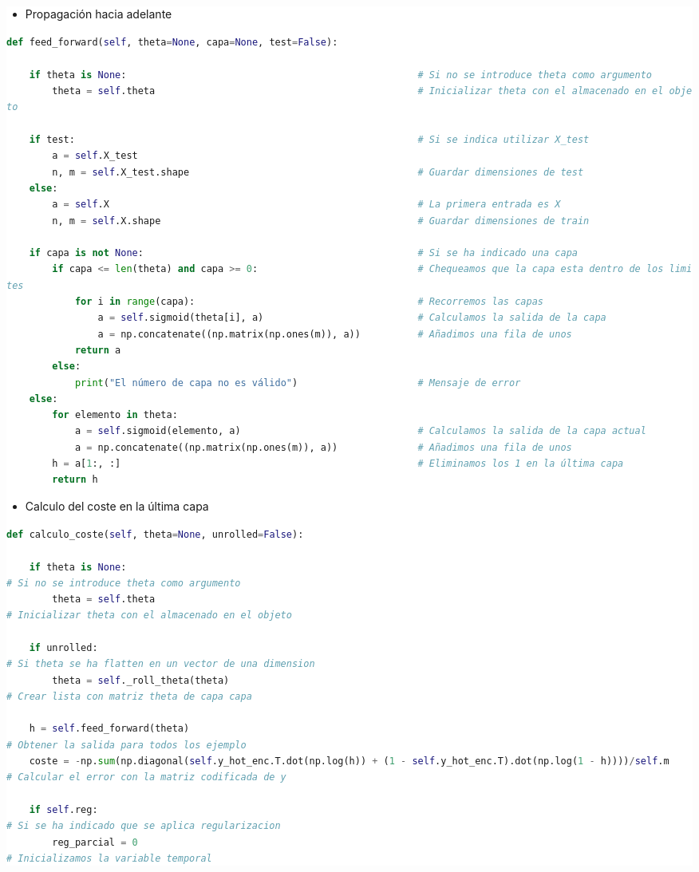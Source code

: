 - Propagación hacia adelante

```python
def feed_forward(self, theta=None, capa=None, test=False):

    if theta is None:                                                   # Si no se introduce theta como argumento
        theta = self.theta                                              # Inicializar theta con el almacenado en el objeto

    if test:                                                            # Si se indica utilizar X_test
        a = self.X_test
        n, m = self.X_test.shape                                        # Guardar dimensiones de test
    else:
        a = self.X                                                      # La primera entrada es X
        n, m = self.X.shape                                             # Guardar dimensiones de train

    if capa is not None:                                                # Si se ha indicado una capa
        if capa <= len(theta) and capa >= 0:                            # Chequeamos que la capa esta dentro de los limites
            for i in range(capa):                                       # Recorremos las capas
                a = self.sigmoid(theta[i], a)                           # Calculamos la salida de la capa
                a = np.concatenate((np.matrix(np.ones(m)), a))          # Añadimos una fila de unos
            return a
        else:
            print("El número de capa no es válido")                     # Mensaje de error
    else:
        for elemento in theta:
            a = self.sigmoid(elemento, a)                               # Calculamos la salida de la capa actual
            a = np.concatenate((np.matrix(np.ones(m)), a))              # Añadimos una fila de unos
        h = a[1:, :]                                                    # Eliminamos los 1 en la última capa
        return h
```

- Calculo del coste en la última capa

```python
def calculo_coste(self, theta=None, unrolled=False):

    if theta is None:                                                                                                   # Si no se introduce theta como argumento
        theta = self.theta                                                                                              # Inicializar theta con el almacenado en el objeto

    if unrolled:                                                                                                        # Si theta se ha flatten en un vector de una dimension
        theta = self._roll_theta(theta)                                                                                 # Crear lista con matriz theta de capa capa

    h = self.feed_forward(theta)                                                                                        # Obtener la salida para todos los ejemplo
    coste = -np.sum(np.diagonal(self.y_hot_enc.T.dot(np.log(h)) + (1 - self.y_hot_enc.T).dot(np.log(1 - h))))/self.m    # Calcular el error con la matriz codificada de y

    if self.reg:                                                                                                        # Si se ha indicado que se aplica regularizacion
        reg_parcial = 0                                                                                                 # Inicializamos la variable temporal
```